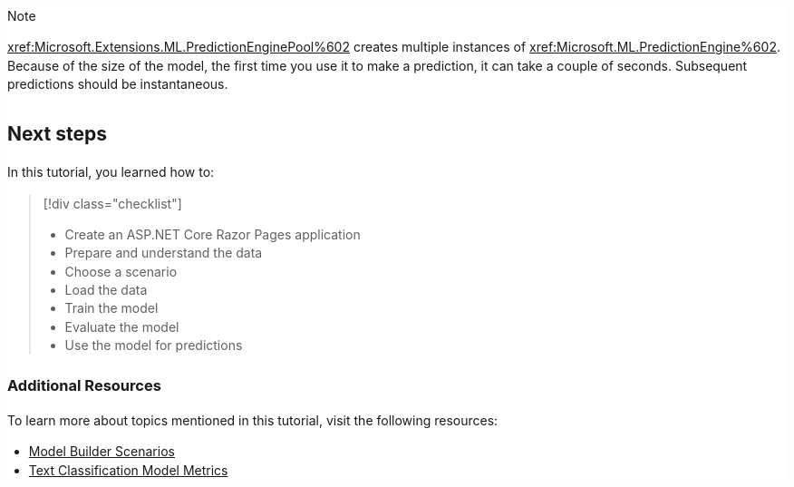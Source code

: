 > [!NOTE]
> <xref:Microsoft.Extensions.ML.PredictionEnginePool%602> creates multiple instances of <xref:Microsoft.ML.PredictionEngine%602>. Because of the size of the model, the first time you use it to make a prediction, it can take a couple of seconds. Subsequent predictions should be instantaneous.

## Next steps

In this tutorial, you learned how to:
> [!div class="checklist"]
>
> - Create an ASP.NET Core Razor Pages application
> - Prepare and understand the data
> - Choose a scenario
> - Load the data
> - Train the model
> - Evaluate the model
> - Use the model for predictions

### Additional Resources

To learn more about topics mentioned in this tutorial, visit the following resources:

- [Model Builder Scenarios](../automate-training-with-model-builder.md#scenario)
- [Text Classification Model Metrics](../resources/metrics.md#evaluation-metrics-for-multi-class-classification-and-text-classification)
